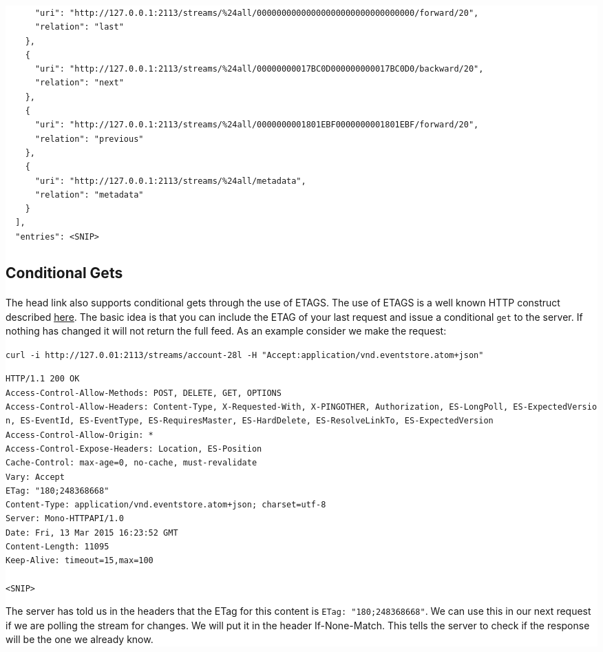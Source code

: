```http
      "uri": "http://127.0.0.1:2113/streams/%24all/00000000000000000000000000000000/forward/20",
      "relation": "last"
    },
    {
      "uri": "http://127.0.0.1:2113/streams/%24all/00000000017BC0D000000000017BC0D0/backward/20",
      "relation": "next"
    },
    {
      "uri": "http://127.0.0.1:2113/streams/%24all/0000000001801EBF0000000001801EBF/forward/20",
      "relation": "previous"
    },
    {
      "uri": "http://127.0.0.1:2113/streams/%24all/metadata",
      "relation": "metadata"
    }
  ],
  "entries": <SNIP>
```

## Conditional Gets

The head link also supports conditional gets through the use of ETAGS. The use of ETAGS is a well known HTTP construct described [here](http://en.wikipedia.org/wiki/HTTP_ETag). The basic idea is that you can include the ETAG of your last request and issue a conditional `get` to the server. If nothing has changed it will not return the full feed. As an example consider we make the request:

```
curl -i http://127.0.01:2113/streams/account-28l -H "Accept:application/vnd.eventstore.atom+json"
```

```http
HTTP/1.1 200 OK
Access-Control-Allow-Methods: POST, DELETE, GET, OPTIONS
Access-Control-Allow-Headers: Content-Type, X-Requested-With, X-PINGOTHER, Authorization, ES-LongPoll, ES-ExpectedVersion, ES-EventId, ES-EventType, ES-RequiresMaster, ES-HardDelete, ES-ResolveLinkTo, ES-ExpectedVersion
Access-Control-Allow-Origin: *
Access-Control-Expose-Headers: Location, ES-Position
Cache-Control: max-age=0, no-cache, must-revalidate
Vary: Accept
ETag: "180;248368668"
Content-Type: application/vnd.eventstore.atom+json; charset=utf-8
Server: Mono-HTTPAPI/1.0
Date: Fri, 13 Mar 2015 16:23:52 GMT
Content-Length: 11095
Keep-Alive: timeout=15,max=100

<SNIP>
```

The server has told us in the headers that the ETag for this content is `ETag: "180;248368668"`. We can use this in our next request if we are polling the stream for changes. We will put it in the header If-None-Match. This tells the server to check if the response will be the one we already know.
